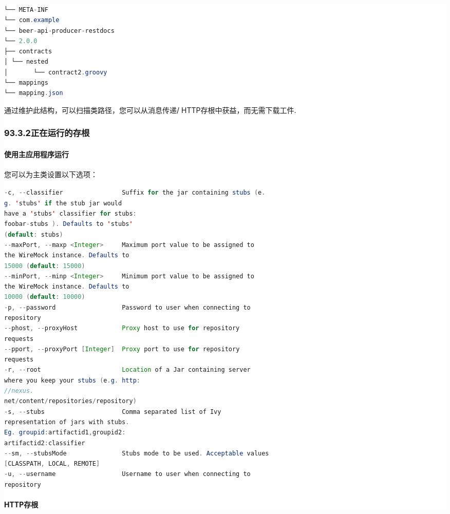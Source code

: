 ```java
└── META-INF
└── com.example
└── beer-api-producer-restdocs
└── 2.0.0
├── contracts
│ └── nested
│       └── contract2.groovy
└── mappings
└── mapping.json
```

通过维护此结构，可以扫描类路径，您可以从消息传递/ HTTP存根中获益，而无需下载工件.

### 93.3.2正在运行的存根

#### 使用主应用程序运行

您可以为主类设置以下选项：

```java
-c, --classifier                Suffix for the jar containing stubs (e.
g. 'stubs' if the stub jar would
have a 'stubs' classifier for stubs:
foobar-stubs ). Defaults to 'stubs'
(default: stubs)
--maxPort, --maxp <Integer>     Maximum port value to be assigned to
the WireMock instance. Defaults to
15000 (default: 15000)
--minPort, --minp <Integer>     Minimum port value to be assigned to
the WireMock instance. Defaults to
10000 (default: 10000)
-p, --password                  Password to user when connecting to
repository
--phost, --proxyHost            Proxy host to use for repository
requests
--pport, --proxyPort [Integer]  Proxy port to use for repository
requests
-r, --root                      Location of a Jar containing server
where you keep your stubs (e.g. http:
//nexus.
net/content/repositories/repository)
-s, --stubs                     Comma separated list of Ivy
representation of jars with stubs.
Eg. groupid:artifactid1,groupid2:
artifactid2:classifier
--sm, --stubsMode               Stubs mode to be used. Acceptable values
[CLASSPATH, LOCAL, REMOTE]
-u, --username                  Username to user when connecting to
repository
```

#### HTTP存根
